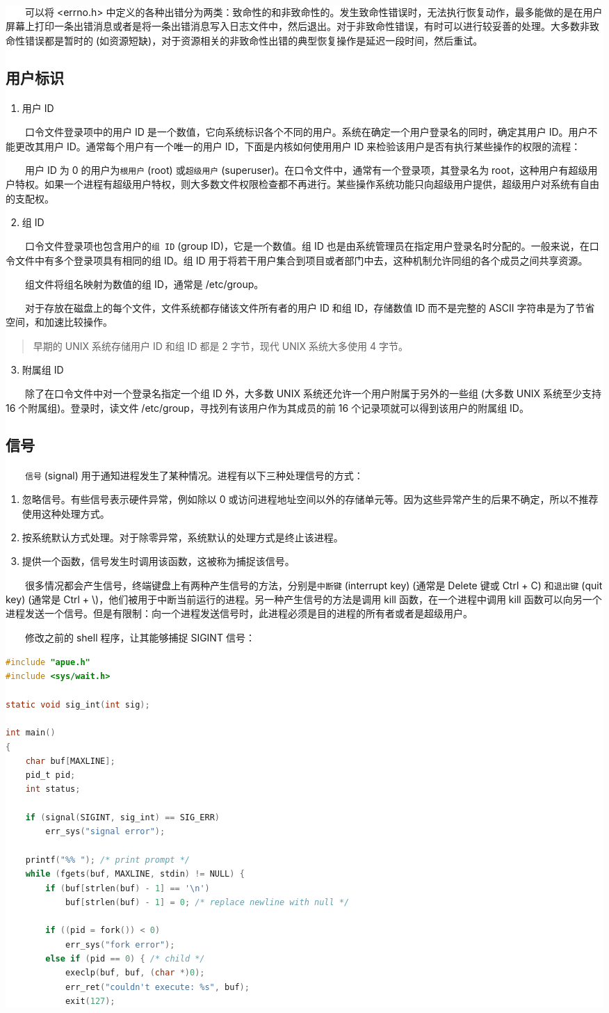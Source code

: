 &emsp;&emsp;可以将 <errno.h> 中定义的各种出错分为两类：致命性的和非致命性的。发生致命性错误时，无法执行恢复动作，最多能做的是在用户屏幕上打印一条出错消息或者是将一条出错消息写入日志文件中，然后退出。对于非致命性错误，有时可以进行较妥善的处理。大多数非致命性错误都是暂时的 (如资源短缺)，对于资源相关的非致命性出错的典型恢复操作是延迟一段时间，然后重试。

## 用户标识

1.   用户 ID

&emsp;&emsp;口令文件登录项中的用户 ID 是一个数值，它向系统标识各个不同的用户。系统在确定一个用户登录名的同时，确定其用户 ID。用户不能更改其用户 ID。通常每个用户有一个唯一的用户 ID，下面是内核如何使用用户 ID 来检验该用户是否有执行某些操作的权限的流程：

&emsp;&emsp;用户 ID 为 0 的用户为`根用户` (root) 或`超级用户` (superuser)。在口令文件中，通常有一个登录项，其登录名为 root，这种用户有超级用户特权。如果一个进程有超级用户特权，则大多数文件权限检查都不再进行。某些操作系统功能只向超级用户提供，超级用户对系统有自由的支配权。

2.   组 ID

&emsp;&emsp;口令文件登录项也包含用户的`组 ID` (group ID)，它是一个数值。组 ID 也是由系统管理员在指定用户登录名时分配的。一般来说，在口令文件中有多个登录项具有相同的组 ID。组 ID 用于将若干用户集合到项目或者部门中去，这种机制允许同组的各个成员之间共享资源。

&emsp;&emsp;组文件将组名映射为数值的组 ID，通常是 /etc/group。

&emsp;&emsp;对于存放在磁盘上的每个文件，文件系统都存储该文件所有者的用户 ID 和组 ID，存储数值 ID 而不是完整的 ASCII 字符串是为了节省空间，和加速比较操作。

>   早期的 UNIX 系统存储用户 ID 和组 ID 都是 2 字节，现代 UNIX 系统大多使用 4 字节。

3.   附属组 ID

&emsp;&emsp;除了在口令文件中对一个登录名指定一个组 ID 外，大多数 UNIX 系统还允许一个用户附属于另外的一些组 (大多数 UNIX 系统至少支持 16 个附属组)。登录时，读文件 /etc/group，寻找列有该用户作为其成员的前 16 个记录项就可以得到该用户的附属组 ID。

## 信号

&emsp;&emsp;`信号` (signal) 用于通知进程发生了某种情况。进程有以下三种处理信号的方式：

1.   忽略信号。有些信号表示硬件异常，例如除以 0 或访问进程地址空间以外的存储单元等。因为这些异常产生的后果不确定，所以不推荐使用这种处理方式。
2.   按系统默认方式处理。对于除零异常，系统默认的处理方式是终止该进程。

3.   提供一个函数，信号发生时调用该函数，这被称为捕捉该信号。

&emsp;&emsp;很多情况都会产生信号，终端键盘上有两种产生信号的方法，分别是`中断键` (interrupt key) (通常是 Delete 键或 Ctrl + C) 和`退出键` (quit key) (通常是 Ctrl + \\)，他们被用于中断当前运行的进程。另一种产生信号的方法是调用 kill 函数，在一个进程中调用 kill 函数可以向另一个进程发送一个信号。但是有限制：向一个进程发送信号时，此进程必须是目的进程的所有者或者是超级用户。

&emsp;&emsp;修改之前的 shell 程序，让其能够捕捉 SIGINT 信号：

```c
#include "apue.h"
#include <sys/wait.h>

static void sig_int(int sig);

int main()
{
    char buf[MAXLINE];
    pid_t pid;
    int status;

    if (signal(SIGINT, sig_int) == SIG_ERR)
        err_sys("signal error");

    printf("%% "); /* print prompt */
    while (fgets(buf, MAXLINE, stdin) != NULL) {
        if (buf[strlen(buf) - 1] == '\n')
            buf[strlen(buf) - 1] = 0; /* replace newline with null */

        if ((pid = fork()) < 0)
            err_sys("fork error");
        else if (pid == 0) { /* child */
            execlp(buf, buf, (char *)0);
            err_ret("couldn't execute: %s", buf);
            exit(127);
```